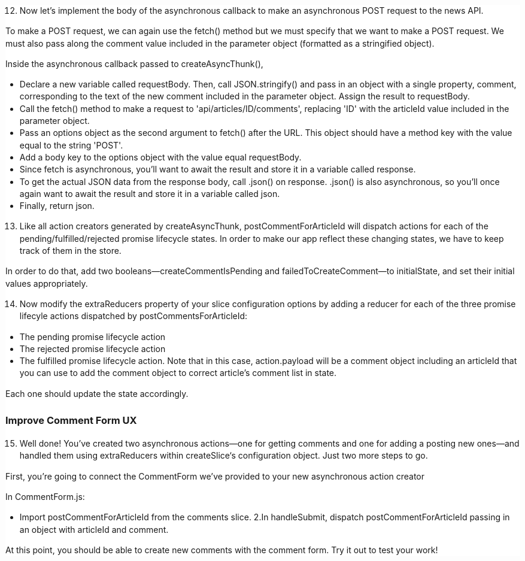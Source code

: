 12. Now let’s implement the body of the asynchronous callback to make an asynchronous POST request to the news API.

To make a POST request, we can again use the fetch() method but we must specify that we want to make a POST request. We must also pass along the comment value included in the parameter object (formatted as a stringified object).

Inside the asynchronous callback passed to createAsyncThunk(),

- Declare a new variable called requestBody. Then, call JSON.stringify() and pass in an object with a single property, comment, corresponding to the text of the new comment included in the parameter object. Assign the result to requestBody.
- Call the fetch() method to make a request to 'api/articles/ID/comments', replacing 'ID' with the articleId value included in the parameter object.
- Pass an options object as the second argument to fetch() after the URL. This object should have a method key with the value equal to the string 'POST'.
- Add a body key to the options object with the value equal requestBody.
- Since fetch is asynchronous, you’ll want to await the result and store it in a variable called response.
- To get the actual JSON data from the response body, call .json() on response. .json() is also asynchronous, so you’ll once again want to await the result and store it in a variable called json.
- Finally, return json.


13. Like all action creators generated by createAsyncThunk, postCommentForArticleId will dispatch actions for each of the pending/fulfilled/rejected promise lifecycle states. In order to make our app reflect these changing states, we have to keep track of them in the store.

In order to do that, add two booleans—createCommentIsPending and failedToCreateComment—to initialState, and set their initial values appropriately.

14. Now modify the extraReducers property of your slice configuration options by adding a reducer for each of the three promise lifecyle actions dispatched by postCommentsForArticleId:

- The pending promise lifecycle action
- The rejected promise lifecycle action
- The fulfilled promise lifecycle action. Note that in this case, action.payload will be a comment object including an articleId that you can use to add the comment object to correct article’s comment list in state.

Each one should update the state accordingly.

### Improve Comment Form UX
15. Well done! You’ve created two asynchronous actions—one for getting comments and one for adding a posting new ones—and handled them using extraReducers within createSlice‘s configuration object. Just two more steps to go.

First, you’re going to connect the CommentForm we’ve provided to your new asynchronous action creator

In CommentForm.js:

- Import postCommentForArticleId from the comments slice. 2.In handleSubmit, dispatch postCommentForArticleId passing in an object with articleId and comment.

At this point, you should be able to create new comments with the comment form. Try it out to test your work!
